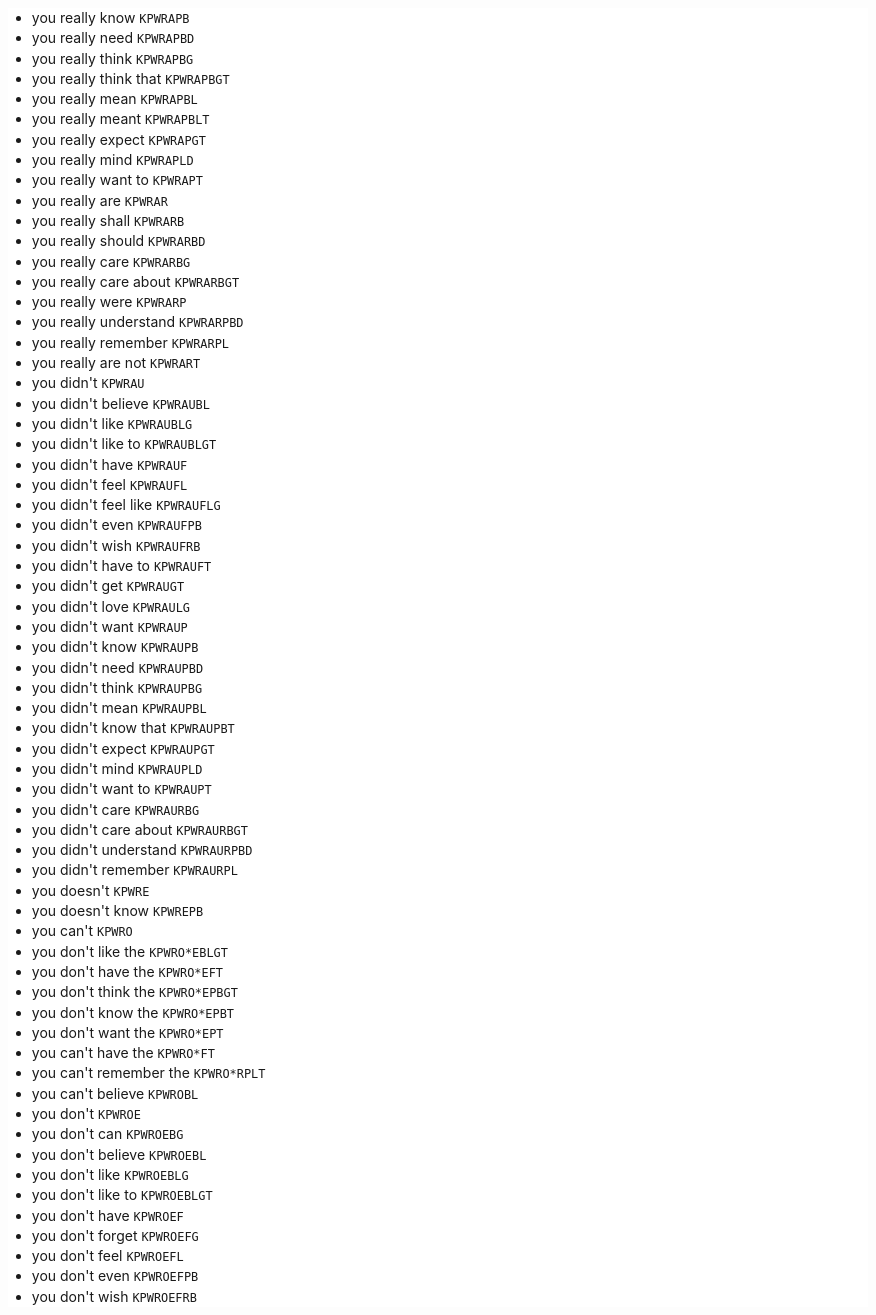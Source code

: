 * you really know `KPWRAPB`
* you really need `KPWRAPBD`
* you really think `KPWRAPBG`
* you really think that `KPWRAPBGT`
* you really mean `KPWRAPBL`
* you really meant `KPWRAPBLT`
* you really expect `KPWRAPGT`
* you really mind `KPWRAPLD`
* you really want to `KPWRAPT`
* you really are `KPWRAR`
* you really shall `KPWRARB`
* you really should `KPWRARBD`
* you really care `KPWRARBG`
* you really care about `KPWRARBGT`
* you really were `KPWRARP`
* you really understand `KPWRARPBD`
* you really remember `KPWRARPL`
* you really are not `KPWRART`
* you didn't `KPWRAU`
* you didn't believe `KPWRAUBL`
* you didn't like `KPWRAUBLG`
* you didn't like to `KPWRAUBLGT`
* you didn't have `KPWRAUF`
* you didn't feel `KPWRAUFL`
* you didn't feel like `KPWRAUFLG`
* you didn't even `KPWRAUFPB`
* you didn't wish `KPWRAUFRB`
* you didn't have to `KPWRAUFT`
* you didn't get `KPWRAUGT`
* you didn't love `KPWRAULG`
* you didn't want `KPWRAUP`
* you didn't know `KPWRAUPB`
* you didn't need `KPWRAUPBD`
* you didn't think `KPWRAUPBG`
* you didn't mean `KPWRAUPBL`
* you didn't know that `KPWRAUPBT`
* you didn't expect `KPWRAUPGT`
* you didn't mind `KPWRAUPLD`
* you didn't want to `KPWRAUPT`
* you didn't care `KPWRAURBG`
* you didn't care about `KPWRAURBGT`
* you didn't understand `KPWRAURPBD`
* you didn't remember `KPWRAURPL`
* you doesn't `KPWRE`
* you doesn't know `KPWREPB`
* you can't `KPWRO`
* you don't like the `KPWRO*EBLGT`
* you don't have the `KPWRO*EFT`
* you don't think the `KPWRO*EPBGT`
* you don't know the `KPWRO*EPBT`
* you don't want the `KPWRO*EPT`
* you can't have the `KPWRO*FT`
* you can't remember the `KPWRO*RPLT`
* you can't believe `KPWROBL`
* you don't `KPWROE`
* you don't can `KPWROEBG`
* you don't believe `KPWROEBL`
* you don't like `KPWROEBLG`
* you don't like to `KPWROEBLGT`
* you don't have `KPWROEF`
* you don't forget `KPWROEFG`
* you don't feel `KPWROEFL`
* you don't even `KPWROEFPB`
* you don't wish `KPWROEFRB`